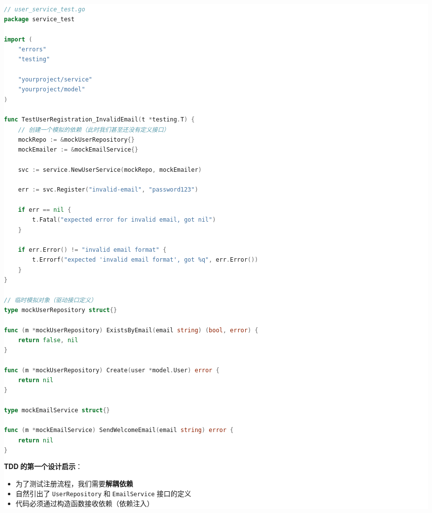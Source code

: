 ```go
// user_service_test.go
package service_test

import (
	"errors"
	"testing"

	"yourproject/service"
	"yourproject/model"
)

func TestUserRegistration_InvalidEmail(t *testing.T) {
	// 创建一个模拟的依赖（此时我们甚至还没有定义接口）
	mockRepo := &mockUserRepository{}
	mockEmailer := &mockEmailService{}
	
	svc := service.NewUserService(mockRepo, mockEmailer)
	
	err := svc.Register("invalid-email", "password123")
	
	if err == nil {
		t.Fatal("expected error for invalid email, got nil")
	}
	
	if err.Error() != "invalid email format" {
		t.Errorf("expected 'invalid email format', got %q", err.Error())
	}
}

// 临时模拟对象（驱动接口定义）
type mockUserRepository struct{}

func (m *mockUserRepository) ExistsByEmail(email string) (bool, error) {
	return false, nil
}

func (m *mockUserRepository) Create(user *model.User) error {
	return nil
}

type mockEmailService struct{}

func (m *mockEmailService) SendWelcomeEmail(email string) error {
	return nil
}
```

**TDD 的第一个设计启示**：
- 为了测试注册流程，我们需要**解耦依赖**
- 自然引出了 `UserRepository` 和 `EmailService` 接口的定义
- 代码必须通过构造函数接收依赖（依赖注入）
